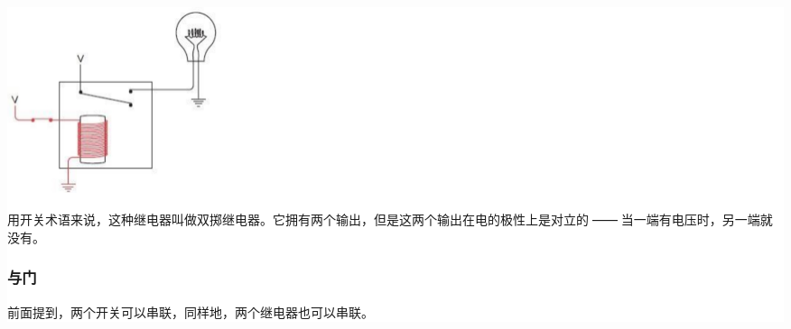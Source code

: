 <img src="image/image-20241207105014763.png" alt="image-20241207105014763" style="zoom:25%;" />

用开关术语来说，这种继电器叫做双掷继电器。它拥有两个输出，但是这两个输出在电的极性上是对立的 —— 当一端有电压时，另一端就没有。

### 与门

前面提到，两个开关可以串联，同样地，两个继电器也可以串联。
